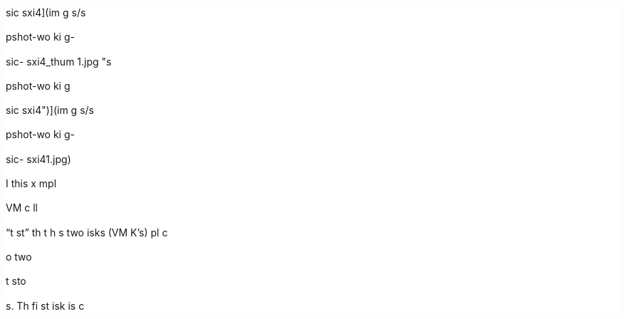 sic 
sxi4](im
g
s/s

pshot-wo
ki
g-

sic-
sxi4_thum
1.jpg "s

pshot-wo
ki
g 

sic 
sxi4")](im
g
s/s

pshot-wo
ki
g-

sic-
sxi41.jpg)

I
 this 
x
mpl
 
 VM c
ll

 “t
st” th
t h
s two 
isks (VM
K’s) pl
c

 o
 two 

t
sto

s. Th
 fi
st 
isk is c

